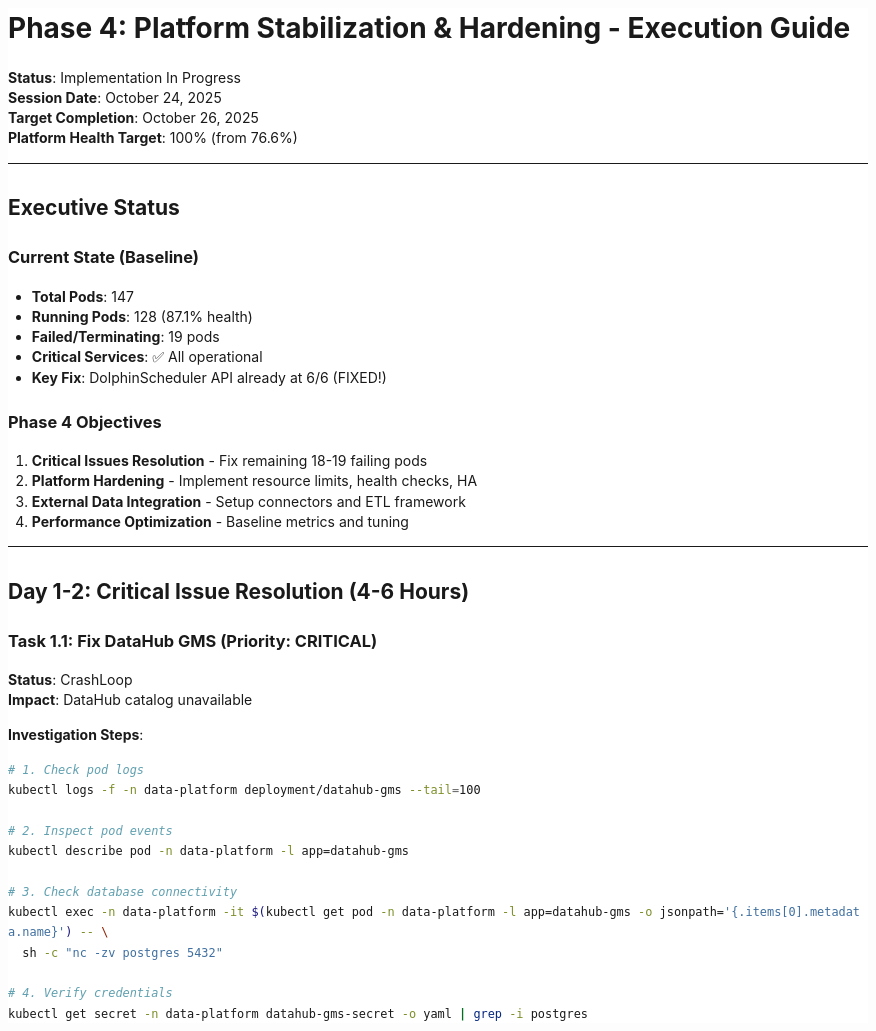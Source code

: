 # Phase 4: Platform Stabilization & Hardening - Execution Guide

**Status**: Implementation In Progress  
**Session Date**: October 24, 2025  
**Target Completion**: October 26, 2025  
**Platform Health Target**: 100% (from 76.6%)

---

## Executive Status

### Current State (Baseline)
- **Total Pods**: 147
- **Running Pods**: 128 (87.1% health)
- **Failed/Terminating**: 19 pods
- **Critical Services**: ✅ All operational
- **Key Fix**: DolphinScheduler API already at 6/6 (FIXED!)

### Phase 4 Objectives
1. **Critical Issues Resolution** - Fix remaining 18-19 failing pods
2. **Platform Hardening** - Implement resource limits, health checks, HA
3. **External Data Integration** - Setup connectors and ETL framework
4. **Performance Optimization** - Baseline metrics and tuning

---

## Day 1-2: Critical Issue Resolution (4-6 Hours)

### Task 1.1: Fix DataHub GMS (Priority: CRITICAL)
**Status**: CrashLoop  
**Impact**: DataHub catalog unavailable

**Investigation Steps**:
```bash
# 1. Check pod logs
kubectl logs -f -n data-platform deployment/datahub-gms --tail=100

# 2. Inspect pod events
kubectl describe pod -n data-platform -l app=datahub-gms

# 3. Check database connectivity
kubectl exec -n data-platform -it $(kubectl get pod -n data-platform -l app=datahub-gms -o jsonpath='{.items[0].metadata.name}') -- \
  sh -c "nc -zv postgres 5432"

# 4. Verify credentials
kubectl get secret -n data-platform datahub-gms-secret -o yaml | grep -i postgres
```
